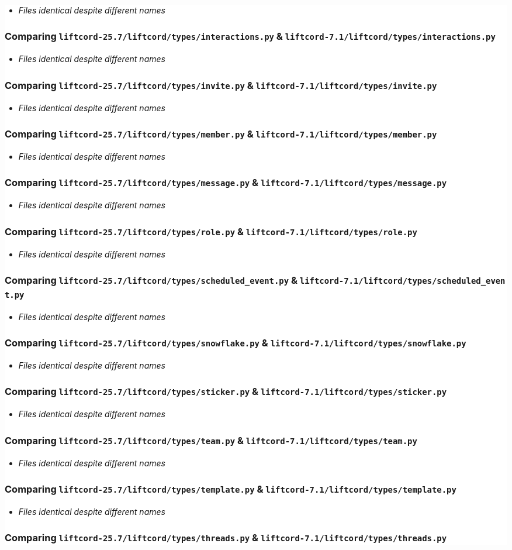  * *Files identical despite different names*

### Comparing `liftcord-25.7/liftcord/types/interactions.py` & `liftcord-7.1/liftcord/types/interactions.py`

 * *Files identical despite different names*

### Comparing `liftcord-25.7/liftcord/types/invite.py` & `liftcord-7.1/liftcord/types/invite.py`

 * *Files identical despite different names*

### Comparing `liftcord-25.7/liftcord/types/member.py` & `liftcord-7.1/liftcord/types/member.py`

 * *Files identical despite different names*

### Comparing `liftcord-25.7/liftcord/types/message.py` & `liftcord-7.1/liftcord/types/message.py`

 * *Files identical despite different names*

### Comparing `liftcord-25.7/liftcord/types/role.py` & `liftcord-7.1/liftcord/types/role.py`

 * *Files identical despite different names*

### Comparing `liftcord-25.7/liftcord/types/scheduled_event.py` & `liftcord-7.1/liftcord/types/scheduled_event.py`

 * *Files identical despite different names*

### Comparing `liftcord-25.7/liftcord/types/snowflake.py` & `liftcord-7.1/liftcord/types/snowflake.py`

 * *Files identical despite different names*

### Comparing `liftcord-25.7/liftcord/types/sticker.py` & `liftcord-7.1/liftcord/types/sticker.py`

 * *Files identical despite different names*

### Comparing `liftcord-25.7/liftcord/types/team.py` & `liftcord-7.1/liftcord/types/team.py`

 * *Files identical despite different names*

### Comparing `liftcord-25.7/liftcord/types/template.py` & `liftcord-7.1/liftcord/types/template.py`

 * *Files identical despite different names*

### Comparing `liftcord-25.7/liftcord/types/threads.py` & `liftcord-7.1/liftcord/types/threads.py`
